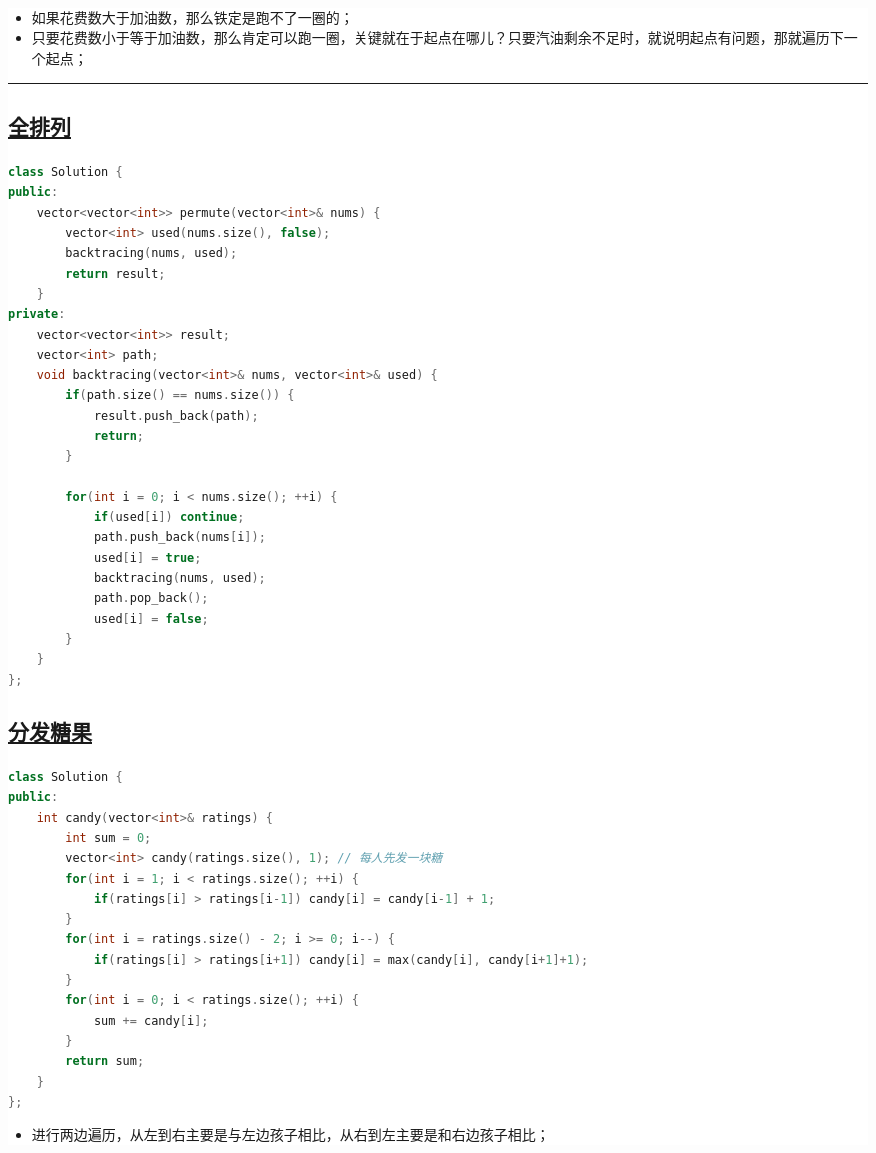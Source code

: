 * 如果花费数大于加油数，那么铁定是跑不了一圈的；
* 只要花费数小于等于加油数，那么肯定可以跑一圈，关键就在于起点在哪儿？只要汽油剩余不足时，就说明起点有问题，那就遍历下一个起点；

---

## [全排列](https://leetcode-cn.com/problems/permutations/)

```cpp
class Solution {
public:
    vector<vector<int>> permute(vector<int>& nums) {
        vector<int> used(nums.size(), false);
        backtracing(nums, used);
        return result;
    }
private:
    vector<vector<int>> result;
    vector<int> path;
    void backtracing(vector<int>& nums, vector<int>& used) {
        if(path.size() == nums.size()) {
            result.push_back(path);
            return;
        }

        for(int i = 0; i < nums.size(); ++i) {
            if(used[i]) continue;
            path.push_back(nums[i]);
            used[i] = true;
            backtracing(nums, used);
            path.pop_back();
            used[i] = false;
        }
    }
};
```

## [分发糖果](https://leetcode-cn.com/problems/candy/)

```cpp
class Solution {
public:
    int candy(vector<int>& ratings) {
        int sum = 0;
        vector<int> candy(ratings.size(), 1); // 每人先发一块糖
        for(int i = 1; i < ratings.size(); ++i) {
            if(ratings[i] > ratings[i-1]) candy[i] = candy[i-1] + 1;
        }
        for(int i = ratings.size() - 2; i >= 0; i--) {
            if(ratings[i] > ratings[i+1]) candy[i] = max(candy[i], candy[i+1]+1);
        }
        for(int i = 0; i < ratings.size(); ++i) {
            sum += candy[i];
        }
        return sum;
    }
};
```
* 进行两边遍历，从左到右主要是与左边孩子相比，从右到左主要是和右边孩子相比；
